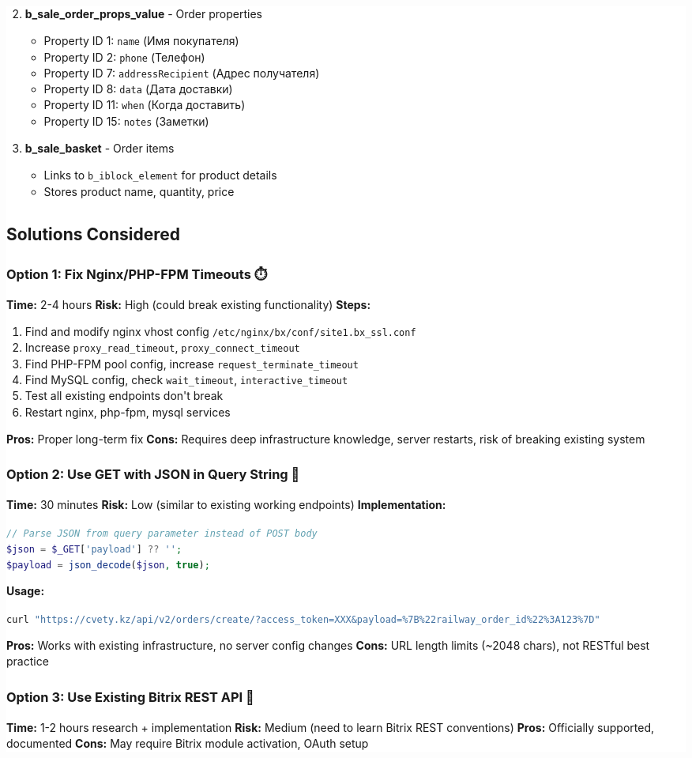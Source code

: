2. **b_sale_order_props_value** - Order properties
   - Property ID 1: `name` (Имя покупателя)
   - Property ID 2: `phone` (Телефон)
   - Property ID 7: `addressRecipient` (Адрес получателя)
   - Property ID 8: `data` (Дата доставки)
   - Property ID 11: `when` (Когда доставить)
   - Property ID 15: `notes` (Заметки)

3. **b_sale_basket** - Order items
   - Links to `b_iblock_element` for product details
   - Stores product name, quantity, price

## Solutions Considered

### Option 1: Fix Nginx/PHP-FPM Timeouts ⏱️
**Time:** 2-4 hours
**Risk:** High (could break existing functionality)
**Steps:**
1. Find and modify nginx vhost config `/etc/nginx/bx/conf/site1.bx_ssl.conf`
2. Increase `proxy_read_timeout`, `proxy_connect_timeout`
3. Find PHP-FPM pool config, increase `request_terminate_timeout`
4. Find MySQL config, check `wait_timeout`, `interactive_timeout`
5. Test all existing endpoints don't break
6. Restart nginx, php-fpm, mysql services

**Pros:** Proper long-term fix
**Cons:** Requires deep infrastructure knowledge, server restarts, risk of breaking existing system

### Option 2: Use GET with JSON in Query String 🔄
**Time:** 30 minutes
**Risk:** Low (similar to existing working endpoints)
**Implementation:**
```php
// Parse JSON from query parameter instead of POST body
$json = $_GET['payload'] ?? '';
$payload = json_decode($json, true);
```

**Usage:**
```bash
curl "https://cvety.kz/api/v2/orders/create/?access_token=XXX&payload=%7B%22railway_order_id%22%3A123%7D"
```

**Pros:** Works with existing infrastructure, no server config changes
**Cons:** URL length limits (~2048 chars), not RESTful best practice

### Option 3: Use Existing Bitrix REST API 🔌
**Time:** 1-2 hours research + implementation
**Risk:** Medium (need to learn Bitrix REST conventions)
**Pros:** Officially supported, documented
**Cons:** May require Bitrix module activation, OAuth setup
